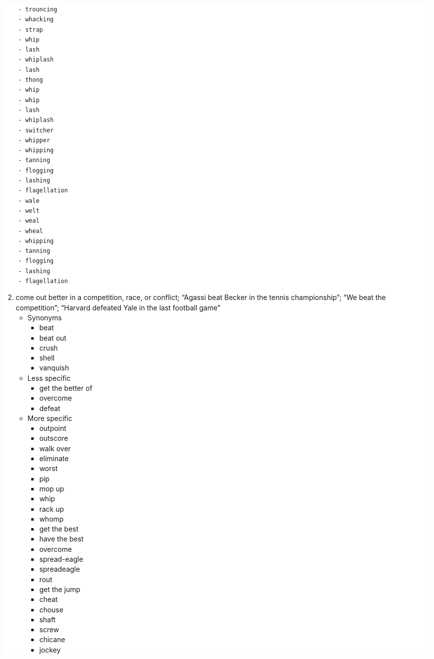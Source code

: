 		- trouncing
		- whacking
		- strap
		- whip
		- lash
		- whiplash
		- lash
		- thong
		- whip
		- whip
		- lash
		- whiplash
		- switcher
		- whipper
		- whipping
		- tanning
		- flogging
		- lashing
		- flagellation
		- wale
		- welt
		- weal
		- wheal
		- whipping
		- tanning
		- flogging
		- lashing
		- flagellation
2. come out better in a competition, race, or conflict; “Agassi beat Becker in the tennis championship”; “We beat the competition”; “Harvard defeated Yale in the last football game”
	- Synonyms
		- beat
		- beat out
		- crush
		- shell
		- vanquish
	- Less specific
		- get the better of
		- overcome
		- defeat
	- More specific
		- outpoint
		- outscore
		- walk over
		- eliminate
		- worst
		- pip
		- mop up
		- whip
		- rack up
		- whomp
		- get the best
		- have the best
		- overcome
		- spread-eagle
		- spreadeagle
		- rout
		- get the jump
		- cheat
		- chouse
		- shaft
		- screw
		- chicane
		- jockey